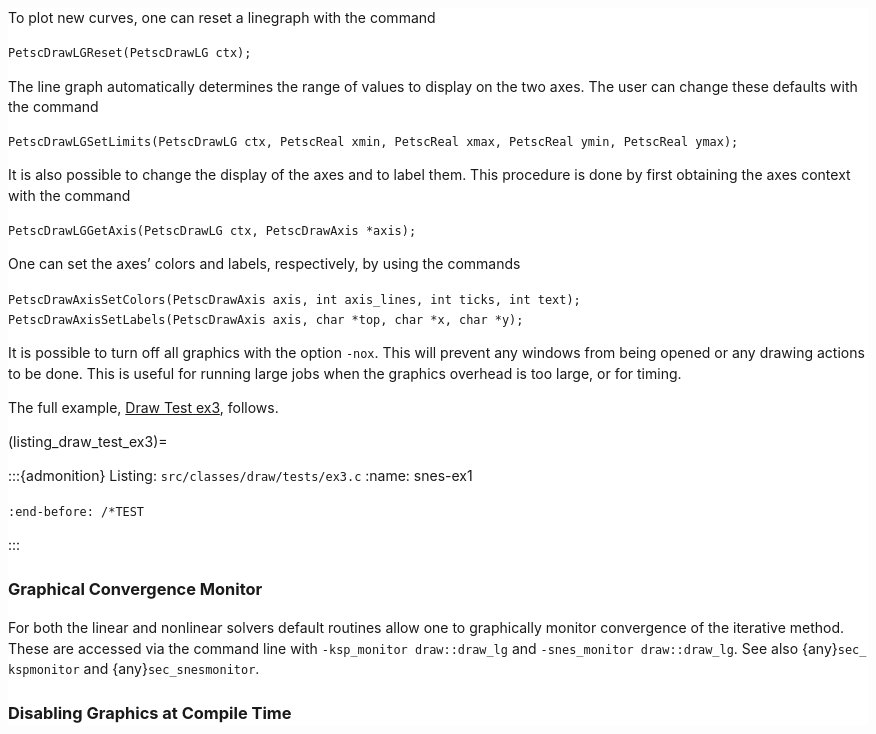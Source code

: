 To plot new curves, one can reset a linegraph with the command

```
PetscDrawLGReset(PetscDrawLG ctx);
```

The line graph automatically determines the range of values to display
on the two axes. The user can change these defaults with the command

```
PetscDrawLGSetLimits(PetscDrawLG ctx, PetscReal xmin, PetscReal xmax, PetscReal ymin, PetscReal ymax);
```

It is also possible to change the display of the axes and to label them.
This procedure is done by first obtaining the axes context with the
command

```
PetscDrawLGGetAxis(PetscDrawLG ctx, PetscDrawAxis *axis);
```

One can set the axes’ colors and labels, respectively, by using the
commands

```
PetscDrawAxisSetColors(PetscDrawAxis axis, int axis_lines, int ticks, int text);
PetscDrawAxisSetLabels(PetscDrawAxis axis, char *top, char *x, char *y);
```

It is possible to turn off all graphics with the option `-nox`. This
will prevent any windows from being opened or any drawing actions to be
done. This is useful for running large jobs when the graphics overhead
is too large, or for timing.

The full example, <a href="PETSC_DOC_OUT_ROOT_PLACEHOLDER/src/sys/classes/draw/tests/ex3.c.html">Draw Test ex3</a>,
follows.

(listing_draw_test_ex3)=

:::{admonition} Listing: `src/classes/draw/tests/ex3.c`
:name: snes-ex1

```{literalinclude} /../src/sys/classes/draw/tests/ex3.c
:end-before: /*TEST
```
:::

### Graphical Convergence Monitor

For both the linear and nonlinear solvers default routines allow one to
graphically monitor convergence of the iterative method. These are
accessed via the command line with `-ksp_monitor draw::draw_lg` and
`-snes_monitor draw::draw_lg`. See also
{any}`sec_kspmonitor` and {any}`sec_snesmonitor`.

### Disabling Graphics at Compile Time
